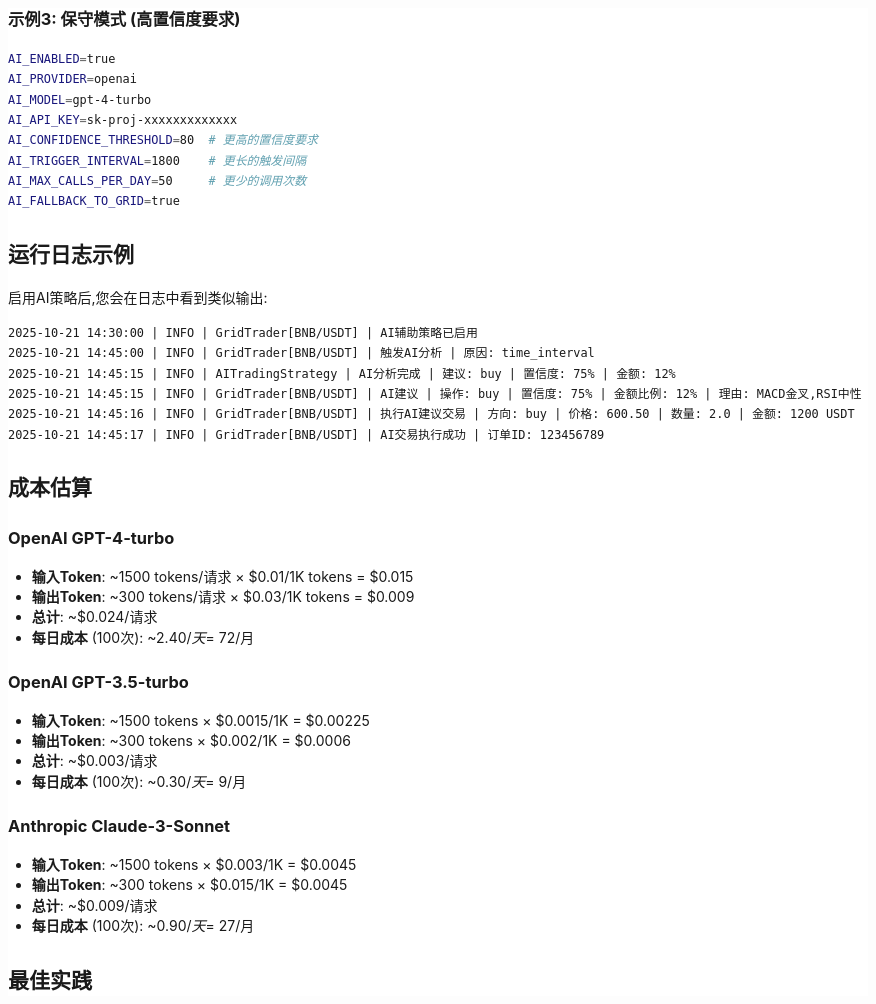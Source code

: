### 示例3: 保守模式 (高置信度要求)

```bash
AI_ENABLED=true
AI_PROVIDER=openai
AI_MODEL=gpt-4-turbo
AI_API_KEY=sk-proj-xxxxxxxxxxxxx
AI_CONFIDENCE_THRESHOLD=80  # 更高的置信度要求
AI_TRIGGER_INTERVAL=1800    # 更长的触发间隔
AI_MAX_CALLS_PER_DAY=50     # 更少的调用次数
AI_FALLBACK_TO_GRID=true
```

## 运行日志示例

启用AI策略后,您会在日志中看到类似输出:

```
2025-10-21 14:30:00 | INFO | GridTrader[BNB/USDT] | AI辅助策略已启用
2025-10-21 14:45:00 | INFO | GridTrader[BNB/USDT] | 触发AI分析 | 原因: time_interval
2025-10-21 14:45:15 | INFO | AITradingStrategy | AI分析完成 | 建议: buy | 置信度: 75% | 金额: 12%
2025-10-21 14:45:15 | INFO | GridTrader[BNB/USDT] | AI建议 | 操作: buy | 置信度: 75% | 金额比例: 12% | 理由: MACD金叉,RSI中性
2025-10-21 14:45:16 | INFO | GridTrader[BNB/USDT] | 执行AI建议交易 | 方向: buy | 价格: 600.50 | 数量: 2.0 | 金额: 1200 USDT
2025-10-21 14:45:17 | INFO | GridTrader[BNB/USDT] | AI交易执行成功 | 订单ID: 123456789
```

## 成本估算

### OpenAI GPT-4-turbo
- **输入Token**: ~1500 tokens/请求 × $0.01/1K tokens = $0.015
- **输出Token**: ~300 tokens/请求 × $0.03/1K tokens = $0.009
- **总计**: ~$0.024/请求
- **每日成本** (100次): ~$2.40/天 = ~$72/月

### OpenAI GPT-3.5-turbo
- **输入Token**: ~1500 tokens × $0.0015/1K = $0.00225
- **输出Token**: ~300 tokens × $0.002/1K = $0.0006
- **总计**: ~$0.003/请求
- **每日成本** (100次): ~$0.30/天 = ~$9/月

### Anthropic Claude-3-Sonnet
- **输入Token**: ~1500 tokens × $0.003/1K = $0.0045
- **输出Token**: ~300 tokens × $0.015/1K = $0.0045
- **总计**: ~$0.009/请求
- **每日成本** (100次): ~$0.90/天 = ~$27/月

## 最佳实践
